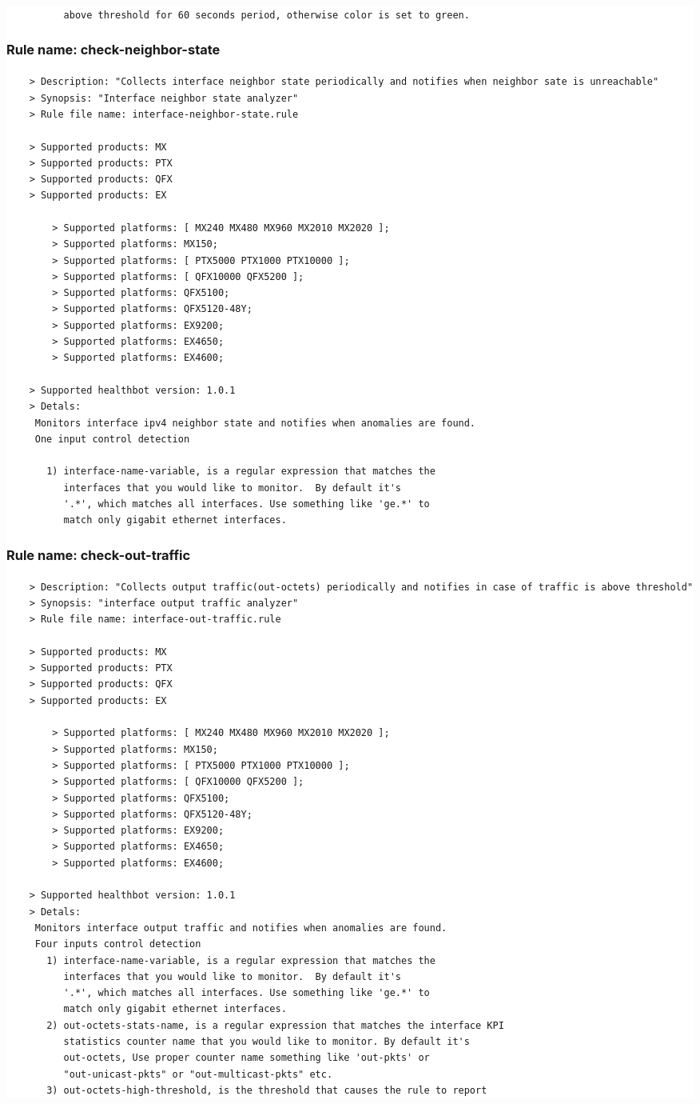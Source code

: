 		      above threshold for 60 seconds period, otherwise color is set to green.
### Rule name: check-neighbor-state 
		> Description: "Collects interface neighbor state periodically and notifies when neighbor sate is unreachable"
		> Synopsis: "Interface neighbor state analyzer"
		> Rule file name: interface-neighbor-state.rule

		> Supported products: MX 
		> Supported products: PTX 
		> Supported products: QFX 
		> Supported products: EX 

			> Supported platforms: [ MX240 MX480 MX960 MX2010 MX2020 ];
			> Supported platforms: MX150;
			> Supported platforms: [ PTX5000 PTX1000 PTX10000 ];
			> Supported platforms: [ QFX10000 QFX5200 ];
			> Supported platforms: QFX5100;
			> Supported platforms: QFX5120-48Y;
			> Supported platforms: EX9200;
			> Supported platforms: EX4650;
			> Supported platforms: EX4600;

		> Supported healthbot version: 1.0.1
		> Detals:
		 Monitors interface ipv4 neighbor state and notifies when anomalies are found.
		 One input control detection
		
		   1) interface-name-variable, is a regular expression that matches the
		      interfaces that you would like to monitor.  By default it's
		      '.*', which matches all interfaces. Use something like 'ge.*' to
		      match only gigabit ethernet interfaces.
### Rule name: check-out-traffic 
		> Description: "Collects output traffic(out-octets) periodically and notifies in case of traffic is above threshold"
		> Synopsis: "interface output traffic analyzer"
		> Rule file name: interface-out-traffic.rule

		> Supported products: MX 
		> Supported products: PTX 
		> Supported products: QFX 
		> Supported products: EX 

			> Supported platforms: [ MX240 MX480 MX960 MX2010 MX2020 ];
			> Supported platforms: MX150;
			> Supported platforms: [ PTX5000 PTX1000 PTX10000 ];
			> Supported platforms: [ QFX10000 QFX5200 ];
			> Supported platforms: QFX5100;
			> Supported platforms: QFX5120-48Y;
			> Supported platforms: EX9200;
			> Supported platforms: EX4650;
			> Supported platforms: EX4600;

		> Supported healthbot version: 1.0.1
		> Detals:
		 Monitors interface output traffic and notifies when anomalies are found.
		 Four inputs control detection
		   1) interface-name-variable, is a regular expression that matches the
		      interfaces that you would like to monitor.  By default it's
		      '.*', which matches all interfaces. Use something like 'ge.*' to
		      match only gigabit ethernet interfaces.
		   2) out-octets-stats-name, is a regular expression that matches the interface KPI
		      statistics counter name that you would like to monitor. By default it's
		      out-octets, Use proper counter name something like 'out-pkts' or
		      "out-unicast-pkts" or "out-multicast-pkts" etc.
		   3) out-octets-high-threshold, is the threshold that causes the rule to report